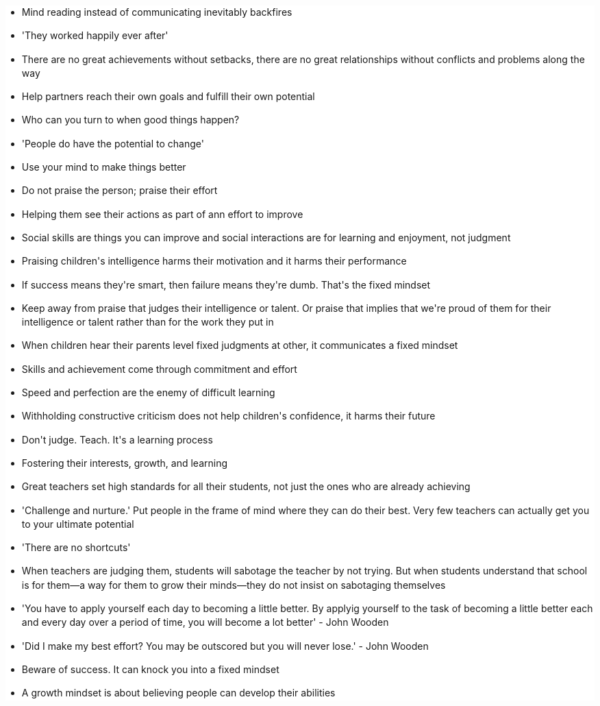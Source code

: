 -   Mind reading instead of communicating inevitably backfires
    
-   'They worked happily ever after'
    
-   There are no great achievements without setbacks, there are no great relationships without conflicts and problems along the way
    
-   Help partners reach their own goals and fulfill their own potential
    
-   Who can you turn to when good things happen?
    
-   'People do have the potential to change'
    
-   Use your mind to make things better
    
-   Do not praise the person; praise their effort
    
-   Helping them see their actions as part of ann effort to improve
    
-   Social skills are things you can improve and social interactions are for learning and enjoyment, not judgment
    
-   Praising children's intelligence harms their motivation and it harms their performance
    
-   If success means they're smart, then failure means they're dumb. That's the fixed mindset
    
-   Keep away from praise that judges their intelligence or talent. Or praise that implies that we're proud of them for their intelligence or talent rather than for the work they put in
    
-   When children hear their parents level fixed judgments at other, it communicates a fixed mindset
    
-   Skills and achievement come through commitment and effort
    
-   Speed and perfection are the enemy of difficult learning
    
-   Withholding constructive criticism does not help children's confidence, it harms their future
    
-   Don't judge. Teach. It's a learning process
    
-   Fostering their interests, growth, and learning
    
-   Great teachers set high standards for all their students, not just the ones who are already achieving
    
-   'Challenge and nurture.' Put people in the frame of mind where they can do their best. Very few teachers can actually get you to your ultimate potential
    
-   'There are no shortcuts'
    
-   When teachers are judging them, students will sabotage the teacher by not trying. But when students understand that school is for them—a way for them to grow their minds—they do not insist on sabotaging themselves
    
-   'You have to apply yourself each day to becoming a little better. By applyig yourself to the task of becoming a little better each and every day over a period of time, you will become a lot better' - John Wooden
    
-   'Did I make my best effort? You may be outscored but you will never lose.' - John Wooden
    
-   Beware of success. It can knock you into a fixed mindset
    
-   A growth mindset is about believing people can develop their abilities
    